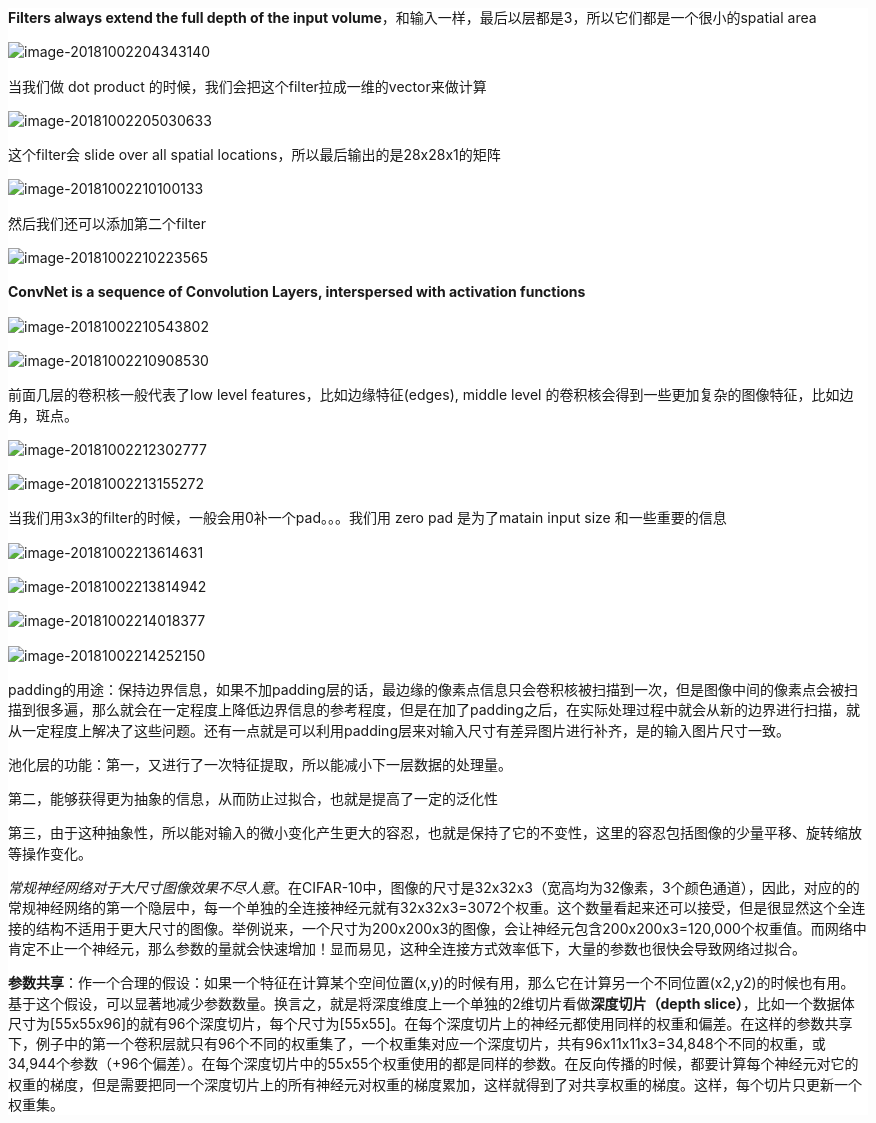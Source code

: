**Filters always extend the full depth of the input volume**，和输入一样，最后以层都是3，所以它们都是一个很小的spatial area

![image-20181002204343140](/Users/yunqingqi/Desktop/note/image-20181002204343140.png)

当我们做 dot product 的时候，我们会把这个filter拉成一维的vector来做计算

![image-20181002205030633](/Users/yunqingqi/Desktop/note/image-20181002205030633.png)

这个filter会 slide over all spatial locations，所以最后输出的是28x28x1的矩阵

![image-20181002210100133](/Users/yunqingqi/Desktop/note/image-20181002210100133.png)

然后我们还可以添加第二个filter

![image-20181002210223565](/Users/yunqingqi/Desktop/note/image-20181002210223565.png)

**ConvNet is a sequence of Convolution Layers, interspersed with activation functions**

![image-20181002210543802](/Users/yunqingqi/Desktop/note/image-20181002210543802.png)

![image-20181002210908530](/Users/yunqingqi/Desktop/note/image-20181002210908530.png)

前面几层的卷积核一般代表了low level features，比如边缘特征(edges), middle level 的卷积核会得到一些更加复杂的图像特征，比如边角，斑点。

![image-20181002212302777](/Users/yunqingqi/Desktop/note/image-20181002212302777.png)

![image-20181002213155272](/Users/yunqingqi/Desktop/note/image-20181002213155272.png)

当我们用3x3的filter的时候，一般会用0补一个pad。。。我们用 zero pad 是为了matain input size 和一些重要的信息

![image-20181002213614631](/Users/yunqingqi/Desktop/note/image-20181002213614631.png)

![image-20181002213814942](/Users/yunqingqi/Desktop/note/image-20181002213814942.png)

![image-20181002214018377](/Users/yunqingqi/Desktop/note/image-20181002214018377.png)

![image-20181002214252150](/Users/yunqingqi/Desktop/note/image-20181002214252150.png)

 padding的用途：保持边界信息，如果不加padding层的话，最边缘的像素点信息只会卷积核被扫描到一次，但是图像中间的像素点会被扫描到很多遍，那么就会在一定程度上降低边界信息的参考程度，但是在加了padding之后，在实际处理过程中就会从新的边界进行扫描，就从一定程度上解决了这些问题。还有一点就是可以利用padding层来对输入尺寸有差异图片进行补齐，是的输入图片尺寸一致。

​    池化层的功能：第一，又进行了一次特征提取，所以能减小下一层数据的处理量。

​                            第二，能够获得更为抽象的信息，从而防止过拟合，也就是提高了一定的泛化性

​                            第三，由于这种抽象性，所以能对输入的微小变化产生更大的容忍，也就是保持了它的不变性，这里的容忍包括图像的少量平移、旋转缩放等操作变化。

*常规神经网络对于大尺寸图像效果不尽人意*。在CIFAR-10中，图像的尺寸是32x32x3（宽高均为32像素，3个颜色通道），因此，对应的的常规神经网络的第一个隐层中，每一个单独的全连接神经元就有32x32x3=3072个权重。这个数量看起来还可以接受，但是很显然这个全连接的结构不适用于更大尺寸的图像。举例说来，一个尺寸为200x200x3的图像，会让神经元包含200x200x3=120,000个权重值。而网络中肯定不止一个神经元，那么参数的量就会快速增加！显而易见，这种全连接方式效率低下，大量的参数也很快会导致网络过拟合。

**参数共享**：作一个合理的假设：如果一个特征在计算某个空间位置(x,y)的时候有用，那么它在计算另一个不同位置(x2,y2)的时候也有用。基于这个假设，可以显著地减少参数数量。换言之，就是将深度维度上一个单独的2维切片看做**深度切片（depth slice）**，比如一个数据体尺寸为[55x55x96]的就有96个深度切片，每个尺寸为[55x55]。在每个深度切片上的神经元都使用同样的权重和偏差。在这样的参数共享下，例子中的第一个卷积层就只有96个不同的权重集了，一个权重集对应一个深度切片，共有96x11x11x3=34,848个不同的权重，或34,944个参数（+96个偏差）。在每个深度切片中的55x55个权重使用的都是同样的参数。在反向传播的时候，都要计算每个神经元对它的权重的梯度，但是需要把同一个深度切片上的所有神经元对权重的梯度累加，这样就得到了对共享权重的梯度。这样，每个切片只更新一个权重集。
